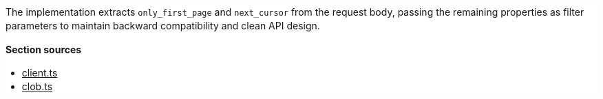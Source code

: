 The implementation extracts `only_first_page` and `next_cursor` from the request body, passing the remaining properties as filter parameters to maintain backward compatibility and clean API design.

**Section sources**
- [client.ts](file://src/sdk/client.ts#L260-L264)
- [clob.ts](file://src/routes/clob.ts#L672-L675)